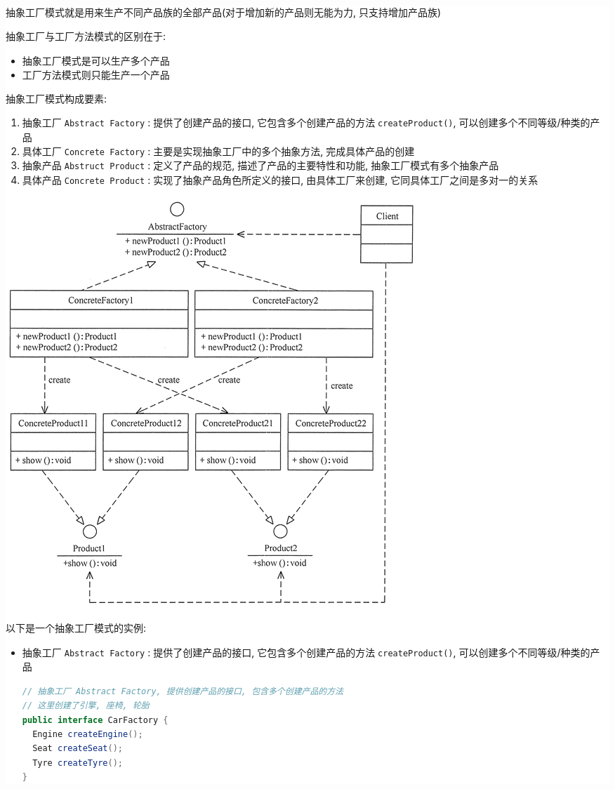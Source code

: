 抽象工厂模式就是用来生产不同产品族的全部产品(对于增加新的产品则无能为力, 只支持增加产品族)

抽象工厂与工厂方法模式的区别在于:

- 抽象工厂模式是可以生产多个产品
- 工厂方法模式则只能生产一个产品



抽象工厂模式构成要素:

1. 抽象工厂 `Abstract Factory` : 提供了创建产品的接口, 它包含多个创建产品的方法 `createProduct()`, 可以创建多个不同等级/种类的产品
2. 具体工厂 `Concrete Factory` : 主要是实现抽象工厂中的多个抽象方法, 完成具体产品的创建
3. 抽象产品 `Abstruct Product` : 定义了产品的规范, 描述了产品的主要特性和功能, 抽象工厂模式有多个抽象产品
4. 具体产品 `Concrete Product` : 实现了抽象产品角色所定义的接口, 由具体工厂来创建, 它同具体工厂之间是多对一的关系

![抽象工厂模式结构](static/抽象工厂模式结构.png)

以下是一个抽象工厂模式的实例:

- 抽象工厂 `Abstract Factory` :  提供了创建产品的接口, 它包含多个创建产品的方法 `createProduct()`, 可以创建多个不同等级/种类的产品

  ```Java
  // 抽象工厂 Abstract Factory, 提供创建产品的接口, 包含多个创建产品的方法
  // 这里创建了引擎, 座椅, 轮胎
  public interface CarFactory {
    Engine createEngine();
    Seat createSeat();
    Tyre createTyre();
  }
  ```
